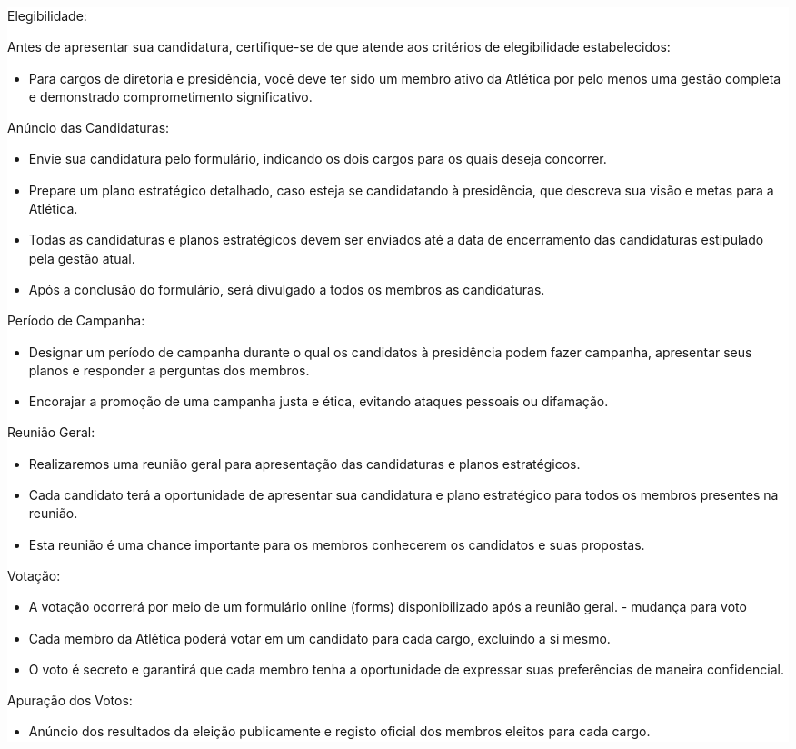 
  

Elegibilidade:

Antes de apresentar sua candidatura, certifique-se de que atende aos critérios de elegibilidade estabelecidos:

-   Para cargos de diretoria e presidência, você deve ter sido um membro ativo da Atlética por pelo menos uma gestão completa e demonstrado comprometimento significativo.
    

  

Anúncio das Candidaturas:

-   Envie sua candidatura pelo formulário, indicando os dois cargos para os quais deseja concorrer.
    
-   Prepare um plano estratégico detalhado, caso esteja se candidatando à presidência, que descreva sua visão e metas para a Atlética.
    
-   Todas as candidaturas e planos estratégicos devem ser enviados até a data de encerramento das candidaturas estipulado pela gestão atual.
    
-   Após a conclusão do formulário, será divulgado a todos os membros as candidaturas.
    

  

Período de Campanha:

-   Designar um período de campanha durante o qual os candidatos à presidência podem fazer campanha, apresentar seus planos e responder a perguntas dos membros.
    
-   Encorajar a promoção de uma campanha justa e ética, evitando ataques pessoais ou difamação.
    

  

Reunião Geral:

-   Realizaremos uma reunião geral para apresentação das candidaturas e planos estratégicos.
    
-   Cada candidato terá a oportunidade de apresentar sua candidatura e plano estratégico para todos os membros presentes na reunião.
    
-   Esta reunião é uma chance importante para os membros conhecerem os candidatos e suas propostas.
    

  

Votação:

-   A votação ocorrerá por meio de um formulário online (forms) disponibilizado após a reunião geral. - mudança para voto
    
-   Cada membro da Atlética poderá votar em um candidato para cada cargo, excluindo a si mesmo.
    
-   O voto é secreto e garantirá que cada membro tenha a oportunidade de expressar suas preferências de maneira confidencial.
    

  

Apuração dos Votos:

-   Anúncio dos resultados da eleição publicamente e registo oficial dos membros eleitos para cada cargo.
    